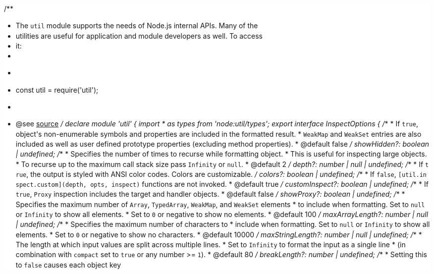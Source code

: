 /**
 * The `util` module supports the needs of Node.js internal APIs. Many of the
 * utilities are useful for application and module developers as well. To access
 * it:
 *
 * ```js
 * const util = require('util');
 * ```
 * @see [source](https://github.com/nodejs/node/blob/v18.x/lib/util.js)
 */
declare module 'util' {
    import * as types from 'node:util/types';
    export interface InspectOptions {
        /**
         * If `true`, object's non-enumerable symbols and properties are included in the formatted result.
         * `WeakMap` and `WeakSet` entries are also included as well as user defined prototype properties (excluding method properties).
         * @default false
         */
        showHidden?: boolean | undefined;
        /**
         * Specifies the number of times to recurse while formatting object.
         * This is useful for inspecting large objects.
         * To recurse up to the maximum call stack size pass `Infinity` or `null`.
         * @default 2
         */
        depth?: number | null | undefined;
        /**
         * If `true`, the output is styled with ANSI color codes. Colors are customizable.
         */
        colors?: boolean | undefined;
        /**
         * If `false`, `[util.inspect.custom](depth, opts, inspect)` functions are not invoked.
         * @default true
         */
        customInspect?: boolean | undefined;
        /**
         * If `true`, `Proxy` inspection includes the target and handler objects.
         * @default false
         */
        showProxy?: boolean | undefined;
        /**
         * Specifies the maximum number of `Array`, `TypedArray`, `WeakMap`, and `WeakSet` elements
         * to include when formatting. Set to `null` or `Infinity` to show all elements.
         * Set to `0` or negative to show no elements.
         * @default 100
         */
        maxArrayLength?: number | null | undefined;
        /**
         * Specifies the maximum number of characters to
         * include when formatting. Set to `null` or `Infinity` to show all elements.
         * Set to `0` or negative to show no characters.
         * @default 10000
         */
        maxStringLength?: number | null | undefined;
        /**
         * The length at which input values are split across multiple lines.
         * Set to `Infinity` to format the input as a single line
         * (in combination with `compact` set to `true` or any number >= `1`).
         * @default 80
         */
        breakLength?: number | undefined;
        /**
         * Setting this to `false` causes each object key
